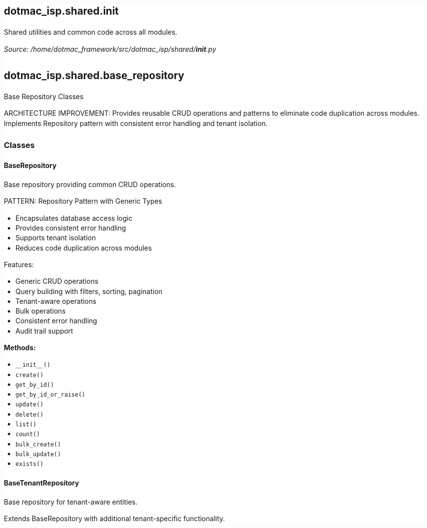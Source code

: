 ## dotmac_isp.shared.__init__

Shared utilities and common code across all modules.

*Source: /home/dotmac_framework/src/dotmac_isp/shared/__init__.py*

## dotmac_isp.shared.base_repository

Base Repository Classes

ARCHITECTURE IMPROVEMENT: Provides reusable CRUD operations and patterns
to eliminate code duplication across modules. Implements Repository pattern
with consistent error handling and tenant isolation.

### Classes

#### BaseRepository

Base repository providing common CRUD operations.

PATTERN: Repository Pattern with Generic Types

- Encapsulates database access logic
- Provides consistent error handling
- Supports tenant isolation
- Reduces code duplication across modules

Features:

- Generic CRUD operations
- Query building with filters, sorting, pagination
- Tenant-aware operations
- Bulk operations
- Consistent error handling
- Audit trail support

**Methods:**

- `__init__()`
- `create()`
- `get_by_id()`
- `get_by_id_or_raise()`
- `update()`
- `delete()`
- `list()`
- `count()`
- `bulk_create()`
- `bulk_update()`
- `exists()`

#### BaseTenantRepository

Base repository for tenant-aware entities.

Extends BaseRepository with additional tenant-specific functionality.
